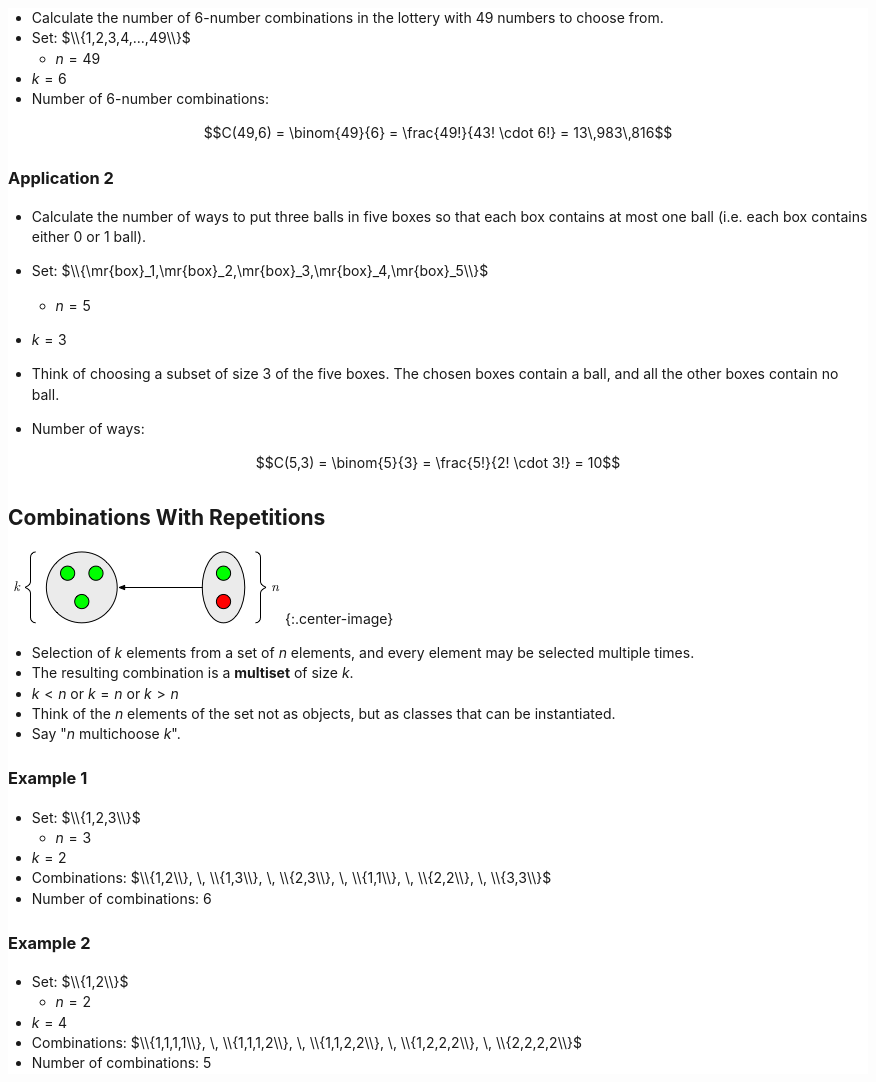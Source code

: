 - Calculate the number of 6-number combinations in the lottery with 49 numbers to choose from.
- Set: $\\{1,2,3,4,...,49\\}$
    - $n = 49$
- $k = 6$
- Number of 6-number combinations:

$$C(49,6) = \binom{49}{6} = \frac{49!}{43! \cdot 6!} = 13\,983\,816$$

### Application 2

- Calculate the number of ways to put three balls in five boxes so that each box contains at most one ball (i.e. each box contains either 0 or 1 ball).
- Set: $\\{\mr{box}_1,\mr{box}_2,\mr{box}_3,\mr{box}_4,\mr{box}_5\\}$
    - $n = 5$
- $k = 3$
- Think of choosing a subset of size 3 of the five boxes. The chosen boxes contain a ball, and all the other boxes contain no ball.

- Number of ways:

$$C(5,3) = \binom{5}{3} = \frac{5!}{2! \cdot 3!} = 10$$



## Combinations With Repetitions

![](assets/comb-w-rep.png){:.center-image}

- Selection of $k$ elements from a set of $n$ elements, and every element may be selected multiple times.
- The resulting combination is a **multiset** of size $k$.
- $k < n$ or $k = n$ or $k > n$
- Think of the $n$ elements of the set not as objects, but as classes that can be instantiated.
- Say "$n$ multichoose $k$".

### Example 1

- Set: $\\{1,2,3\\}$
    - $n = 3$
- $k = 2$
- Combinations: $\\{1,2\\}, \, \\{1,3\\}, \, \\{2,3\\}, \, \\{1,1\\}, \, \\{2,2\\}, \, \\{3,3\\}$
- Number of combinations: 6

### Example 2

- Set: $\\{1,2\\}$
    - $n = 2$
- $k = 4$
- Combinations: $\\{1,1,1,1\\}, \, \\{1,1,1,2\\}, \, \\{1,1,2,2\\}, \, \\{1,2,2,2\\}, \, \\{2,2,2,2\\}$
- Number of combinations: 5
